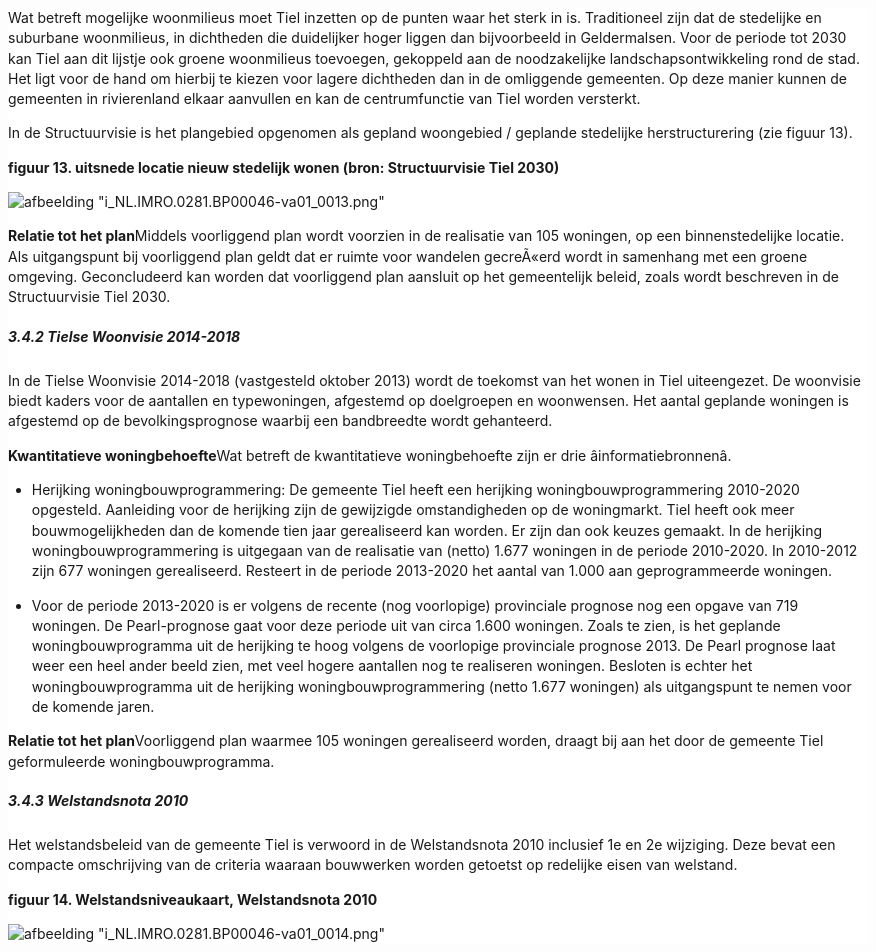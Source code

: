 Wat betreft mogelijke woonmilieus moet Tiel inzetten op de punten waar het sterk in is. Traditioneel zijn dat de stedelijke en suburbane woonmilieus, in dichtheden die duidelijker hoger liggen dan bijvoorbeeld in Geldermalsen. Voor de periode tot 2030 kan Tiel aan dit lijstje ook groene woonmilieus toevoegen, gekoppeld aan de noodzakelijke landschapsontwikkeling rond de stad. Het ligt voor de hand om hierbij te kiezen voor lagere dichtheden dan in de omliggende gemeenten. Op deze manier kunnen de gemeenten in rivierenland elkaar aanvullen en kan de centrumfunctie van Tiel worden versterkt.

In de Structuurvisie is het plangebied opgenomen als gepland woongebied / geplande stedelijke herstructurering (zie figuur 13\).

**figuur 13\. uitsnede locatie nieuw stedelijk wonen (bron: Structuurvisie Tiel 2030\)**

![afbeelding "i_NL.IMRO.0281.BP00046-va01_0013.png"](i_NL.IMRO.0281.BP00046-va01_0013.png)

**Relatie tot het plan**Middels voorliggend plan wordt voorzien in de realisatie van 105 woningen, op een binnenstedelijke locatie. Als uitgangspunt bij voorliggend plan geldt dat er ruimte voor wandelen gecreÃ«erd wordt in samenhang met een groene omgeving. Geconcludeerd kan worden dat voorliggend plan aansluit op het gemeentelijk beleid, zoals wordt beschreven in de Structuurvisie Tiel 2030\.

##### 3\.4\.2 Tielse Woonvisie 2014\-2018

In de Tielse Woonvisie 2014\-2018 (vastgesteld oktober 2013\) wordt de toekomst van het wonen in Tiel uiteengezet. De woonvisie biedt kaders voor de aantallen en typewoningen, afgestemd op doelgroepen en woonwensen. Het aantal geplande woningen is afgestemd op de bevolkingsprognose waarbij een bandbreedte wordt gehanteerd.

**Kwantitatieve woningbehoefte**Wat betreft de kwantitatieve woningbehoefte zijn er drie âinformatiebronnenâ.

* Herijking woningbouwprogrammering: De gemeente Tiel heeft een herijking woningbouwprogrammering 2010\-2020 opgesteld. Aanleiding voor de herijking zijn de gewijzigde omstandigheden op de woningmarkt. Tiel heeft ook meer bouwmogelijkheden dan de komende tien jaar gerealiseerd kan worden. Er zijn dan ook keuzes gemaakt. In de herijking woningbouwprogrammering is uitgegaan van de realisatie van (netto) 1\.677 woningen in de periode 2010\-2020\. In 2010\-2012 zijn 677 woningen gerealiseerd. Resteert in de periode 2013\-2020 het aantal van 1\.000 aan geprogrammeerde woningen.

* Voor de periode 2013\-2020 is er volgens de recente (nog voorlopige) provinciale prognose nog een opgave van 719 woningen. De Pearl\-prognose gaat voor deze periode uit van circa 1\.600 woningen. Zoals te zien, is het geplande woningbouwprogramma uit de herijking te hoog volgens de voorlopige provinciale prognose 2013\. De Pearl prognose laat weer een heel ander beeld zien, met veel hogere aantallen nog te realiseren woningen. Besloten is echter het woningbouwprogramma uit de herijking woningbouwprogrammering (netto 1\.677 woningen) als uitgangspunt te nemen voor de komende jaren.

**Relatie tot het plan**Voorliggend plan waarmee 105 woningen gerealiseerd worden, draagt bij aan het door de gemeente Tiel geformuleerde woningbouwprogramma.

##### 3\.4\.3 Welstandsnota 2010

Het welstandsbeleid van de gemeente Tiel is verwoord in de Welstandsnota 2010 inclusief 1e en 2e wijziging. Deze bevat een compacte omschrijving van de criteria waaraan bouwwerken worden getoetst op redelijke eisen van welstand.

**figuur 14\. Welstandsniveaukaart, Welstandsnota 2010**

![afbeelding "i_NL.IMRO.0281.BP00046-va01_0014.png"](i_NL.IMRO.0281.BP00046-va01_0014.png)

